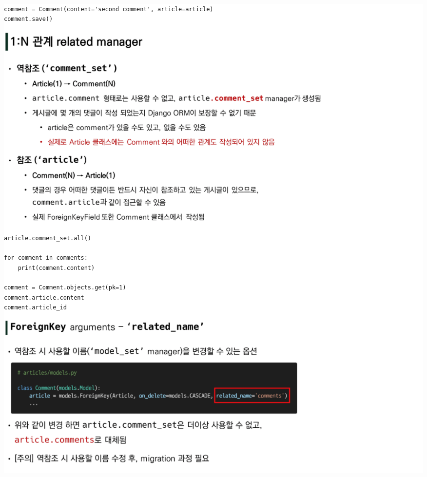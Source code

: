   ``` shell
  comment = Comment(content='second comment', article=article)
  comment.save()
  ```



 ![image-20211018120054244](md-images/image-20211018120054244.png)

```shell
article.comment_set.all()

for comment in comments:
	print(comment.content)
	
comment = Comment.objects.get(pk=1)
comment.article.content
comment.article_id
```



 <img src="md-images/image-20211018141108953.png" alt="image-20211018141108953" style="zoom:80%;" />
